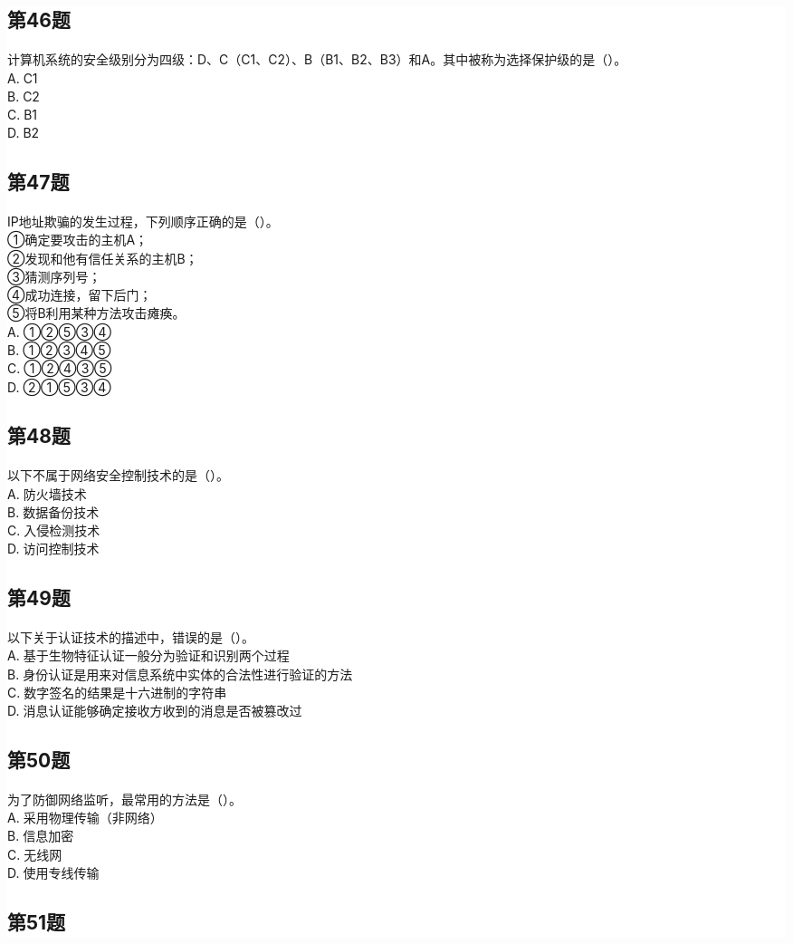 
## 第46题 ##

计算机系统的安全级别分为四级：D、C（C1、C2）、B（B1、B2、B3）和A。其中被称为选择保护级的是（）。  
A. C1  
B. C2  
C. B1  
D. B2  


## 第47题 ##

IP地址欺骗的发生过程，下列顺序正确的是（）。  
①确定要攻击的主机A；  
②发现和他有信任关系的主机B；  
③猜测序列号；  
④成功连接，留下后门；  
⑤将B利用某种方法攻击瘫痪。  
A. ①②⑤③④  
B. ①②③④⑤  
C. ①②④③⑤  
D. ②①⑤③④  


## 第48题 ##

以下不属于网络安全控制技术的是（）。  
A. 防火墙技术  
B. 数据备份技术  
C. 入侵检测技术  
D. 访问控制技术  


## 第49题 ##

以下关于认证技术的描述中，错误的是（）。  
A. 基于生物特征认证一般分为验证和识别两个过程  
B. 身份认证是用来对信息系统中实体的合法性进行验证的方法  
C. 数字签名的结果是十六进制的字符串  
D. 消息认证能够确定接收方收到的消息是否被篡改过  


## 第50题 ##

为了防御网络监听，最常用的方法是（）。  
A. 采用物理传输（非网络）  
B. 信息加密  
C. 无线网  
D. 使用专线传输  


## 第51题 ##

